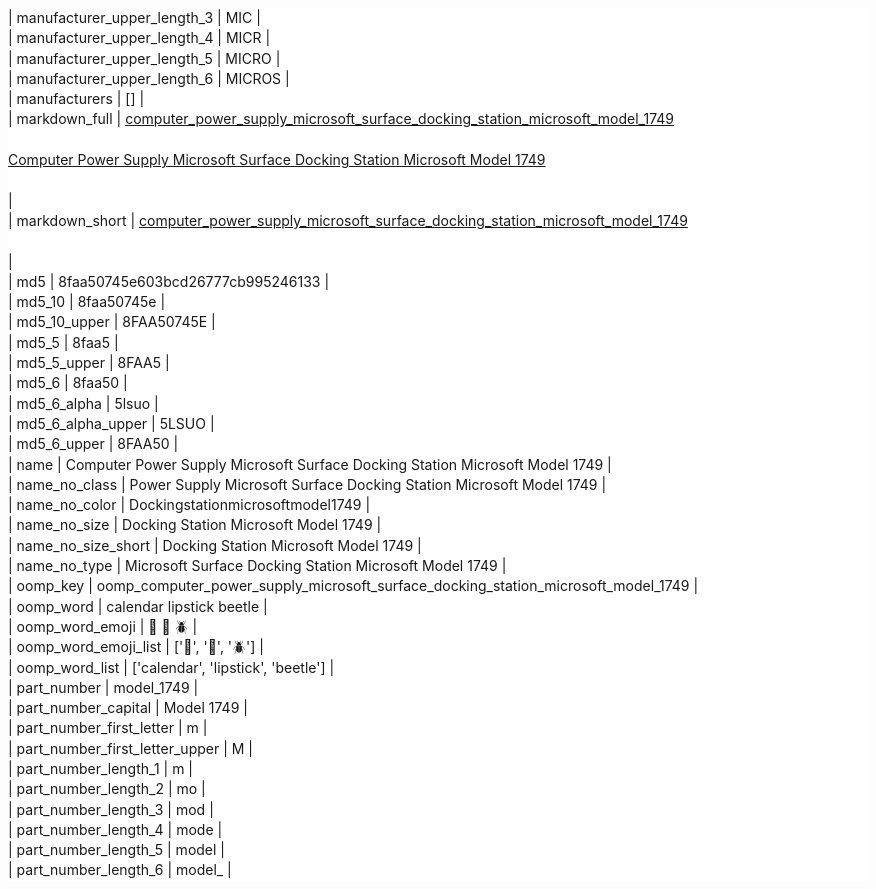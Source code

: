| manufacturer_upper_length_3 | MIC |  
| manufacturer_upper_length_4 | MICR |  
| manufacturer_upper_length_5 | MICRO |  
| manufacturer_upper_length_6 | MICROS |  
| manufacturers | [] |  
| markdown_full | [computer_power_supply_microsoft_surface_docking_station_microsoft_model_1749](https://github.com/oomlout/oomlout_oomp_current_version_messy/tree/main/parts/computer_power_supply_microsoft_surface_docking_station_microsoft_model_1749)<br>[](https://github.com/oomlout/oomlout_oomp_current_version_messy/tree/main/parts/computer_power_supply_microsoft_surface_docking_station_microsoft_model_1749)<br>[Computer Power Supply Microsoft Surface Docking Station Microsoft Model 1749](https://github.com/oomlout/oomlout_oomp_current_version_messy/tree/main/parts/computer_power_supply_microsoft_surface_docking_station_microsoft_model_1749)<br><br> |  
| markdown_short | [computer_power_supply_microsoft_surface_docking_station_microsoft_model_1749](https://github.com/oomlout/oomlout_oomp_current_version_messy/tree/main/parts/computer_power_supply_microsoft_surface_docking_station_microsoft_model_1749)<br><br> |  
| md5 | 8faa50745e603bcd26777cb995246133 |  
| md5_10 | 8faa50745e |  
| md5_10_upper | 8FAA50745E |  
| md5_5 | 8faa5 |  
| md5_5_upper | 8FAA5 |  
| md5_6 | 8faa50 |  
| md5_6_alpha | 5lsuo |  
| md5_6_alpha_upper | 5LSUO |  
| md5_6_upper | 8FAA50 |  
| name | Computer Power Supply Microsoft Surface Docking Station Microsoft Model 1749 |  
| name_no_class | Power Supply Microsoft Surface Docking Station Microsoft Model 1749 |  
| name_no_color | Dockingstationmicrosoftmodel1749 |  
| name_no_size | Docking Station Microsoft Model 1749 |  
| name_no_size_short | Docking Station Microsoft Model 1749 |  
| name_no_type | Microsoft Surface Docking Station Microsoft Model 1749 |  
| oomp_key | oomp_computer_power_supply_microsoft_surface_docking_station_microsoft_model_1749 |  
| oomp_word | calendar lipstick beetle |  
| oomp_word_emoji | :calendar: :lipstick: :beetle: |  
| oomp_word_emoji_list | [':calendar:', ':lipstick:', ':beetle:'] |  
| oomp_word_list | ['calendar', 'lipstick', 'beetle'] |  
| part_number | model_1749 |  
| part_number_capital | Model 1749 |  
| part_number_first_letter | m |  
| part_number_first_letter_upper | M |  
| part_number_length_1 | m |  
| part_number_length_2 | mo |  
| part_number_length_3 | mod |  
| part_number_length_4 | mode |  
| part_number_length_5 | model |  
| part_number_length_6 | model_ |  